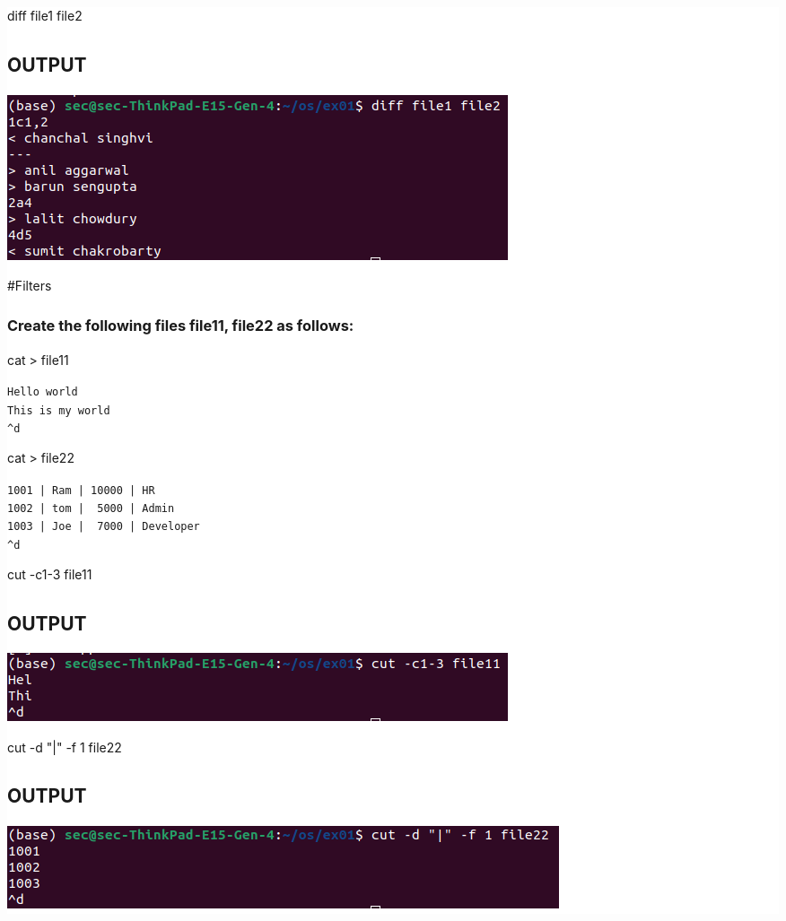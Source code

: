 diff file1 file2
## OUTPUT

![alt text](<images/Screenshot from 2024-08-22 08-49-41.png>)

#Filters

### Create the following files file11, file22 as follows:

cat > file11
```
Hello world
This is my world
^d
```
cat > file22
```
1001 | Ram | 10000 | HR
1002 | tom |  5000 | Admin
1003 | Joe |  7000 | Developer
^d
```


cut -c1-3 file11
## OUTPUT

![alt text](<images/Screenshot from 2024-08-22 08-52-52.png>)


cut -d "|" -f 1 file22
## OUTPUT

![alt text](<images/Screenshot from 2024-08-22 08-58-48.png>)

